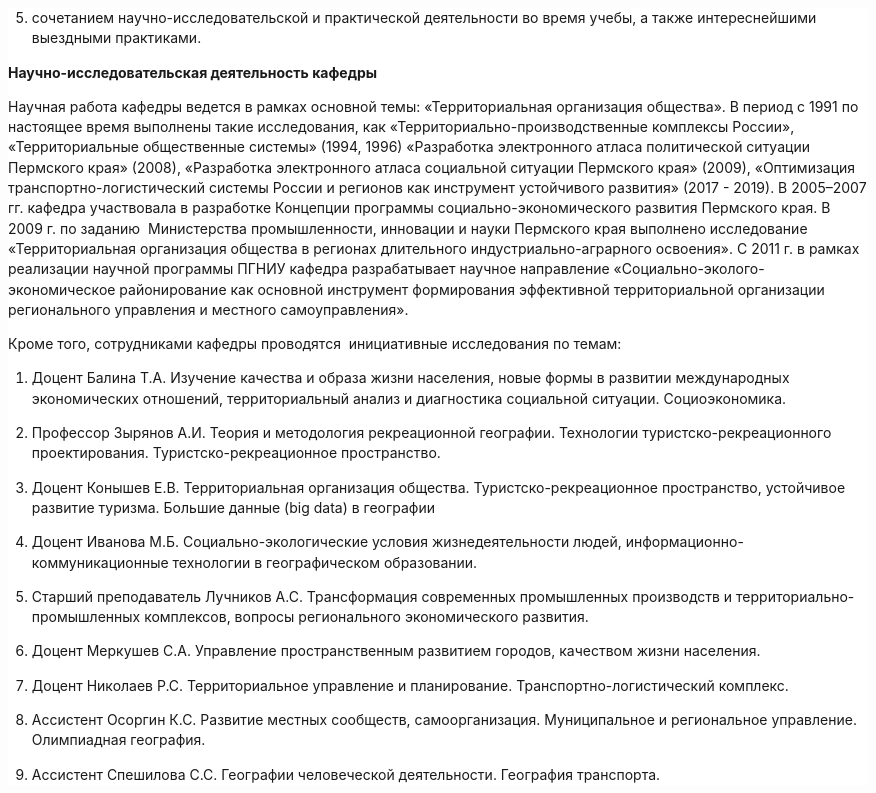  5) сочетанием научно-исследовательской и практической деятельности во время учебы, а также интереснейшими выездными практиками.
 
  

**Научно-исследовательская деятельность кафедры** 
  

  

 Научная работа кафедры ведется в рамках основной темы: «Территориальная организация общества». В период с 1991 по настоящее время выполнены такие исследования, как «Территориально-производственные комплексы России», «Территориальные общественные системы» (1994, 1996) «Разработка электронного атласа политической ситуации Пермского края» (2008), «Разработка электронного атласа социальной ситуации Пермского края» (2009), «Оптимизация транспортно-логистический системы России и регионов как инструмент устойчивого развития» (2017 - 2019). В 2005–2007 гг. кафедра участвовала в разработке Концепции программы социально-экономического развития Пермского края. В 2009 г. по заданию  Министерства промышленности, инновации и науки Пермского края выполнено исследование «Территориальная организация общества в регионах длительного индустриально-аграрного освоения». С 2011 г. в рамках реализации научной программы ПГНИУ кафедра разрабатывает научное направление «Социально-эколого-экономическое районирование как основной инструмент формирования эффективной территориальной организации регионального управления и местного самоуправления».
   

  

 Кроме того, сотрудниками кафедры проводятся  инициативные исследования по темам:
   

  

 1. Доцент Балина Т.А. Изучение качества и образа жизни населения, новые формы в развитии международных экономических отношений, территориальный анализ и диагностика социальной ситуации. Социоэкономика.
   

 2. Профессор Зырянов А.И. Теория и методология рекреационной географии. Технологии туристско-рекреационного проектирования. Туристско-рекреационное пространство.
   

 3. Доцент Конышев Е.В. Территориальная организация общества. Туристско-рекреационное пространство, устойчивое развитие туризма. Большие данные (big data) в географии
   

 4. Доцент Иванова М.Б. Социально-экологические условия жизнедеятельности людей, информационно-коммуникационные технологии в географическом образовании.
   

 5. Старший преподаватель Лучников А.С. Трансформация современных промышленных производств и территориально-промышленных комплексов, вопросы регионального экономического развития.
   

 6. Доцент Меркушев С.А. Управление пространственным развитием городов, качеством жизни населения.
   

 7. Доцент Николаев Р.С. Территориальное управление и планирование. Транспортно-логистический комплекс.
   

 8. Ассистент Осоргин К.С. Развитие местных сообществ, самоорганизация. Муниципальное и региональное управление. Олимпиадная география.
   

 9. Ассистент Спешилова С.С. Географии человеческой деятельности. География транспорта.
   